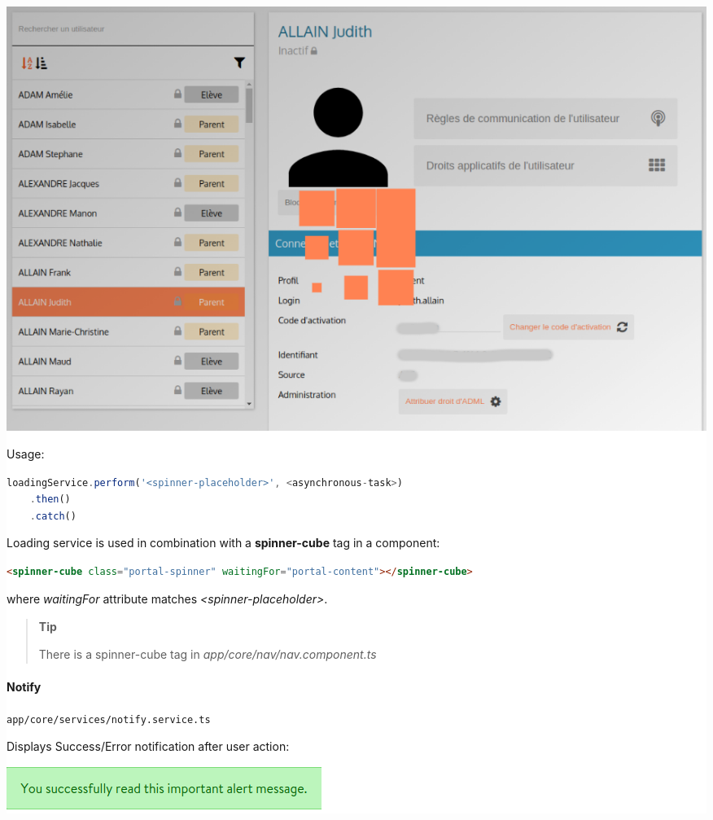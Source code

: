 ![Spinner](assets/images/spinner.png)

Usage:

``` js
loadingService.perform('<spinner-placeholder>', <asynchronous-task>)
    .then()
    .catch()
```

Loading service is used in combination with a **spinner-cube** tag in a component:

``` html
<spinner-cube class="portal-spinner" waitingFor="portal-content"></spinner-cube>
```

where *waitingFor* attribute matches *&lt;spinner-placeholder&gt;*.

> **Tip**
>
> There is a spinner-cube tag in *app/core/nav/nav.component.ts*

#### Notify

    app/core/services/notify.service.ts

Displays Success/Error notification after user action:

![Notify success](assets/images/notify-success.png)
